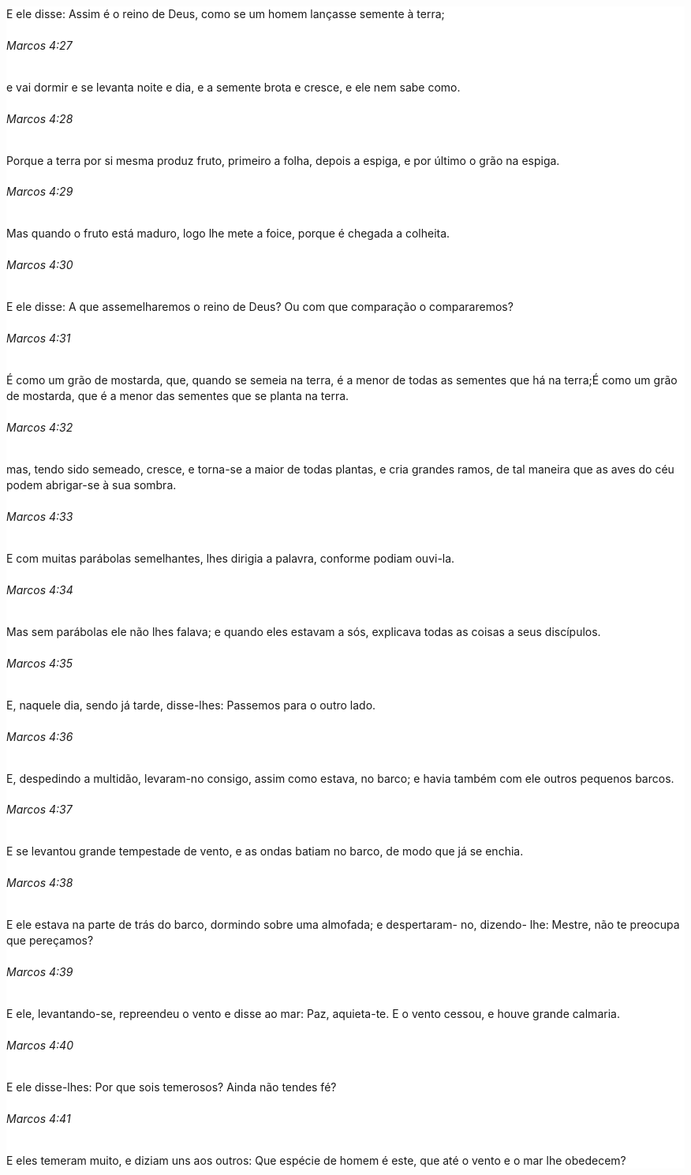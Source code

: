 E ele disse: Assim é o reino de Deus, como se um homem lançasse semente à terra;

###### Marcos 4:27

e vai dormir e se levanta noite e dia, e a semente brota e cresce, e ele nem sabe como.

###### Marcos 4:28

Porque a terra por si mesma produz fruto, primeiro a folha, depois a espiga, e por último o grão na espiga.

###### Marcos 4:29

Mas quando o fruto está maduro, logo lhe mete a foice, porque é chegada a colheita.

###### Marcos 4:30

E ele disse: A que assemelharemos o reino de Deus? Ou com que comparação o compararemos?

###### Marcos 4:31

É como um grão de mostarda, que, quando se semeia na terra, é a menor de todas as sementes que há na terra;É como um grão de mostarda, que é a menor das sementes que se planta na terra.

###### Marcos 4:32

mas, tendo sido semeado, cresce, e torna-se a maior de todas plantas, e cria grandes ramos, de tal maneira que as aves do céu podem abrigar-se à sua sombra.

###### Marcos 4:33

E com muitas parábolas semelhantes, lhes dirigia a palavra, conforme podiam ouvi-la.

###### Marcos 4:34

Mas sem parábolas ele não lhes falava; e quando eles estavam a sós, explicava todas as coisas a seus discípulos.

###### Marcos 4:35

E, naquele dia, sendo já tarde, disse-lhes: Passemos para o outro lado.

###### Marcos 4:36

E, despedindo a multidão, levaram-no consigo, assim como estava, no barco; e havia também com ele outros pequenos barcos.

###### Marcos 4:37

E se levantou grande tempestade de vento, e as ondas batiam no barco, de modo que já se enchia.

###### Marcos 4:38

E ele estava na parte de trás do barco, dormindo sobre uma almofada; e despertaram- no, dizendo- lhe: Mestre, não te preocupa que pereçamos?

###### Marcos 4:39

E ele, levantando-se, repreendeu o vento e disse ao mar: Paz, aquieta-te. E o vento cessou, e houve grande calmaria.

###### Marcos 4:40

E ele disse-lhes: Por que sois temerosos? Ainda não tendes fé?

###### Marcos 4:41

E eles temeram muito, e diziam uns aos outros: Que espécie de homem é este, que até o vento e o mar lhe obedecem?

